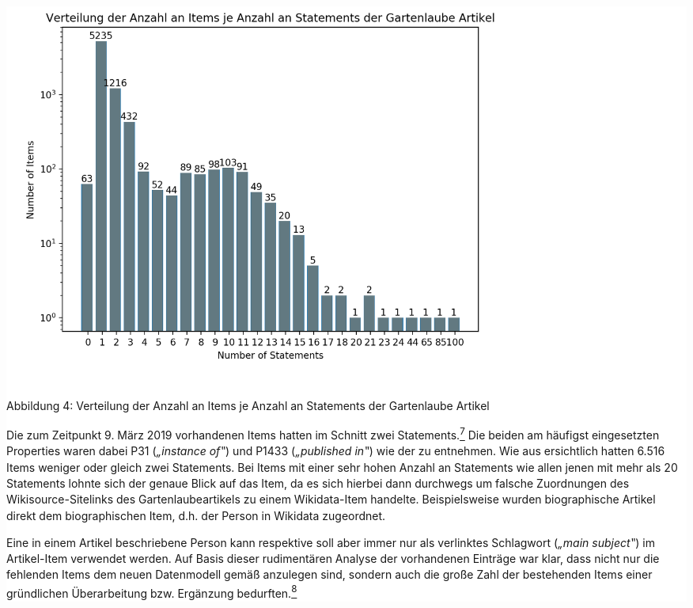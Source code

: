 <img src="./Pictures/100002010000059C000004335DEB63C25E419F99.png" style="width:17cm;height:12.053cm" alt="" /><figcaption><br />
Abbildung 4: Verteilung der Anzahl an Items je Anzahl an Statements der Gartenlaube Artikel</figcaption>
</figure>

<p>Die zum Zeitpunkt 9. März 2019 vorhandenen Items hatten im Schnitt zwei Statements.<a href="#fn7" class="footnote-ref" id="fnref7" role="doc-noteref"><sup>7</sup></a> Die beiden am häufigst eingesetzten Properties waren dabei P31 (<em>„instance of‟</em>) und P1433 (<em>„published in‟</em>) wie der zu entnehmen. Wie aus ersichtlich hatten 6.516 Items weniger oder gleich zwei Statements. Bei Items mit einer sehr hohen Anzahl an Statements wie allen jenen mit mehr als 20 Statements lohnte sich der genaue Blick auf das Item, da es sich hierbei dann durchwegs um falsche Zuordnungen des Wikisource-Sitelinks des Gartenlaubeartikels zu einem Wikidata-Item handelte. Beispielsweise wurden biographische Artikel direkt dem biographischen Item, d.h. der Person in Wikidata zugeordnet. </p>

<p>Eine in einem Artikel beschriebene Person kann respektive soll aber immer nur als verlinktes Schlagwort (<em>„main subject‟</em>) im Artikel-Item verwendet werden. Auf Basis dieser rudimentären Analyse der vorhandenen Einträge war klar, dass nicht nur die fehlenden Items dem neuen Datenmodell gemäß anzulegen sind, sondern auch die große Zahl der bestehenden Items einer gründlichen Überarbeitung bzw. Ergänzung bedurften.<a href="#fn8" class="footnote-ref" id="fnref8" role="doc-noteref"><sup>8</sup></a></p>
